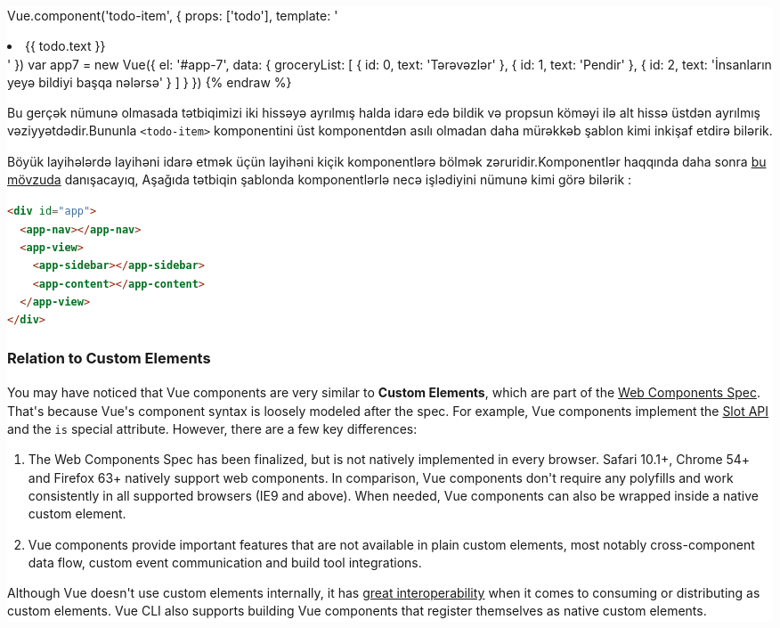 Vue.component('todo-item', {
  props: ['todo'],
  template: '<li>{{ todo.text }}</li>'
})
var app7 = new Vue({
  el: '#app-7',
  data: {
    groceryList: [
      { id: 0, text: 'Tərəvəzlər' },
      { id: 1, text: 'Pendir' },
      { id: 2, text: 'İnsanların yeyə bildiyi başqa nələrsə' }
    ]
  }
})
</script>
{% endraw %}

Bu gerçək nümunə olmasada tətbiqimizi iki hissəyə ayrılmış halda idarə edə bildik və propsun köməyi ilə alt hissə üstdən ayrılmış vəziyyətdədir.Bununla `<todo-item>` komponentini üst komponentdən asılı olmadan daha mürəkkəb şablon kimi inkişaf etdirə bilərik.

Böyük layihələrdə layihəni idarə etmək üçün layihəni kiçik komponentlərə bölmək zəruridir.Komponentlər haqqında daha sonra [bu mövzuda](components.html) danışacayıq, Aşağıda tətbiqin şablonda komponentlərlə necə işlədiyini nümunə kimi görə bilərik :

``` html
<div id="app">
  <app-nav></app-nav>
  <app-view>
    <app-sidebar></app-sidebar>
    <app-content></app-content>
  </app-view>
</div>
```

### Relation to Custom Elements

You may have noticed that Vue components are very similar to **Custom Elements**, which are part of the [Web Components Spec](https://www.w3.org/wiki/WebComponents/). That's because Vue's component syntax is loosely modeled after the spec. For example, Vue components implement the [Slot API](https://github.com/w3c/webcomponents/blob/gh-pages/proposals/Slots-Proposal.md) and the `is` special attribute. However, there are a few key differences:

1. The Web Components Spec has been finalized, but is not natively implemented in every browser. Safari 10.1+, Chrome 54+ and Firefox 63+ natively support web components. In comparison, Vue components don't require any polyfills and work consistently in all supported browsers (IE9 and above). When needed, Vue components can also be wrapped inside a native custom element.

2. Vue components provide important features that are not available in plain custom elements, most notably cross-component data flow, custom event communication and build tool integrations.

Although Vue doesn't use custom elements internally, it has [great interoperability](https://custom-elements-everywhere.com/#vue) when it comes to consuming or distributing as custom elements. Vue CLI also supports building Vue components that register themselves as native custom elements.
